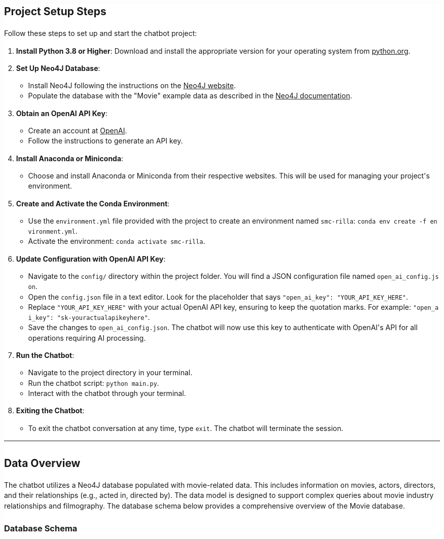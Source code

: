 
## Project Setup Steps

Follow these steps to set up and start the chatbot project:

1. **Install Python 3.8 or Higher**: Download and install the appropriate version for your operating system from [python.org](https://www.python.org/downloads/).

2. **Set Up Neo4J Database**:
   - Install Neo4J following the instructions on the [Neo4J website](https://neo4j.com/download/).
   - Populate the database with the "Movie" example data as described in the [Neo4J documentation](https://neo4j.com/developer/example-data/).

3. **Obtain an OpenAI API Key**:
   - Create an account at [OpenAI](https://openai.com/api/).
   - Follow the instructions to generate an API key.

4. **Install Anaconda or Miniconda**:
   - Choose and install Anaconda or Miniconda from their respective websites. This will be used for managing your project's environment.

5. **Create and Activate the Conda Environment**:
   - Use the `environment.yml` file provided with the project to create an environment named `smc-rilla`: `conda env create -f environment.yml`.
   - Activate the environment: `conda activate smc-rilla`.

6. **Update Configuration with OpenAI API Key**:
   - Navigate to the `config/` directory within the project folder. You will find a JSON configuration file named `open_ai_config.json`.
   - Open the `config.json` file in a text editor. Look for the placeholder that says `"open_ai_key": "YOUR_API_KEY_HERE"`.
   - Replace `"YOUR_API_KEY_HERE"` with your actual OpenAI API key, ensuring to keep the quotation marks. For example: `"open_ai_key": "sk-youractualapikeyhere"`.
   - Save the changes to `open_ai_config.json`. The chatbot will now use this key to authenticate with OpenAI's API for all operations requiring AI processing.

7. **Run the Chatbot**:
   - Navigate to the project directory in your terminal.
   - Run the chatbot script: `python main.py`.
   - Interact with the chatbot through your terminal.

8. **Exiting the Chatbot**:
   - To exit the chatbot conversation at any time, type `exit`. The chatbot will terminate the session.

---

## Data Overview

The chatbot utilizes a Neo4J database populated with movie-related data. This includes information on movies, actors, directors, and their relationships (e.g., acted in, directed by). The data model is designed to support complex queries about movie industry relationships and filmography. The database schema below provides a comprehensive overview of the Movie database.

### Database Schema
